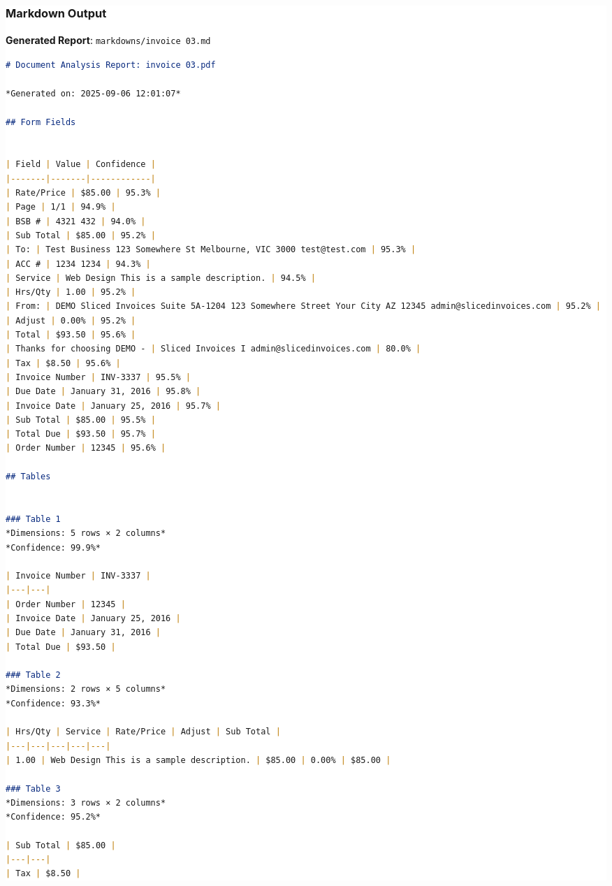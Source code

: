 ### Markdown Output
**Generated Report**: `markdowns/invoice 03.md`

```markdown
# Document Analysis Report: invoice 03.pdf

*Generated on: 2025-09-06 12:01:07*

## Form Fields


| Field | Value | Confidence |
|-------|-------|------------|
| Rate/Price | $85.00 | 95.3% |
| Page | 1/1 | 94.9% |
| BSB # | 4321 432 | 94.0% |
| Sub Total | $85.00 | 95.2% |
| To: | Test Business 123 Somewhere St Melbourne, VIC 3000 test@test.com | 95.3% |
| ACC # | 1234 1234 | 94.3% |
| Service | Web Design This is a sample description. | 94.5% |
| Hrs/Qty | 1.00 | 95.2% |
| From: | DEMO Sliced Invoices Suite 5A-1204 123 Somewhere Street Your City AZ 12345 admin@slicedinvoices.com | 95.2% |
| Adjust | 0.00% | 95.2% |
| Total | $93.50 | 95.6% |
| Thanks for choosing DEMO - | Sliced Invoices I admin@slicedinvoices.com | 80.0% |
| Tax | $8.50 | 95.6% |
| Invoice Number | INV-3337 | 95.5% |
| Due Date | January 31, 2016 | 95.8% |
| Invoice Date | January 25, 2016 | 95.7% |
| Sub Total | $85.00 | 95.5% |
| Total Due | $93.50 | 95.7% |
| Order Number | 12345 | 95.6% |

## Tables


### Table 1
*Dimensions: 5 rows × 2 columns*
*Confidence: 99.9%*

| Invoice Number | INV-3337 |
|---|---|
| Order Number | 12345 |
| Invoice Date | January 25, 2016 |
| Due Date | January 31, 2016 |
| Total Due | $93.50 |

### Table 2
*Dimensions: 2 rows × 5 columns*
*Confidence: 93.3%*

| Hrs/Qty | Service | Rate/Price | Adjust | Sub Total |
|---|---|---|---|---|
| 1.00 | Web Design This is a sample description. | $85.00 | 0.00% | $85.00 |

### Table 3
*Dimensions: 3 rows × 2 columns*
*Confidence: 95.2%*

| Sub Total | $85.00 |
|---|---|
| Tax | $8.50 |
```